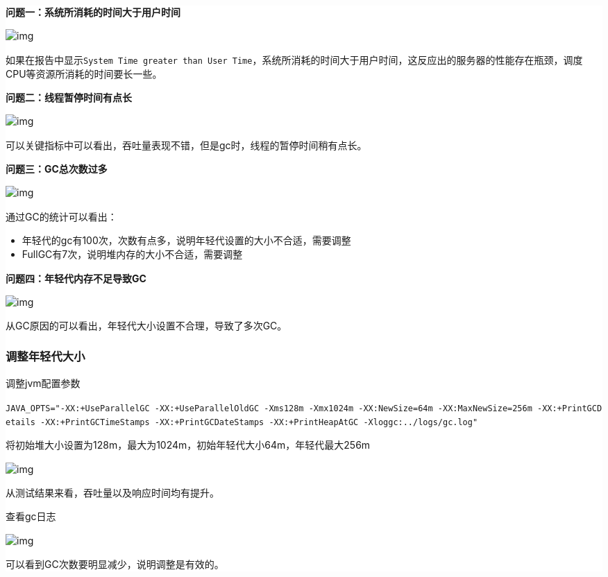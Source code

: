 

**问题一：系统所消耗的时间大于用户时间**

![img](https://raw.githubusercontent.com/JourWon/image/master/Tomcat/史上最强Tomcat8性能优化/系统时间超过用户时间.png)

如果在报告中显示`System Time greater than User Time`，系统所消耗的时间大于用户时间，这反应出的服务器的性能存在瓶颈，调度CPU等资源所消耗的时间要长一些。



**问题二：线程暂停时间有点长**

![img](https://raw.githubusercontent.com/JourWon/image/master/Tomcat/史上最强Tomcat8性能优化/keyper.png)

可以关键指标中可以看出，吞吐量表现不错，但是gc时，线程的暂停时间稍有点长。



**问题三：GC总次数过多**

![img](https://raw.githubusercontent.com/JourWon/image/master/Tomcat/史上最强Tomcat8性能优化/gc总统计.png)

通过GC的统计可以看出：

- 年轻代的gc有100次，次数有点多，说明年轻代设置的大小不合适，需要调整
- FullGC有7次，说明堆内存的大小不合适，需要调整



**问题四：年轻代内存不足导致GC**

![img](https://raw.githubusercontent.com/JourWon/image/master/Tomcat/史上最强Tomcat8性能优化/年轻代内存不足导致GC.png)

从GC原因的可以看出，年轻代大小设置不合理，导致了多次GC。



### 调整年轻代大小

调整jvm配置参数

```shell
JAVA_OPTS="-XX:+UseParallelGC -XX:+UseParallelOldGC -Xms128m -Xmx1024m -XX:NewSize=64m -XX:MaxNewSize=256m -XX:+PrintGCDetails -XX:+PrintGCTimeStamps -XX:+PrintGCDateStamps -XX:+PrintHeapAtGC -Xloggc:../logs/gc.log"
```

将初始堆大小设置为128m，最大为1024m，初始年轻代大小64m，年轻代最大256m

![img](https://raw.githubusercontent.com/JourWon/image/master/Tomcat/史上最强Tomcat8性能优化/设置jvm参数聚合报告2.png)

从测试结果来看，吞吐量以及响应时间均有提升。



查看gc日志

![img](https://raw.githubusercontent.com/JourWon/image/master/Tomcat/史上最强Tomcat8性能优化/keyper2.png)



可以看到GC次数要明显减少，说明调整是有效的。
